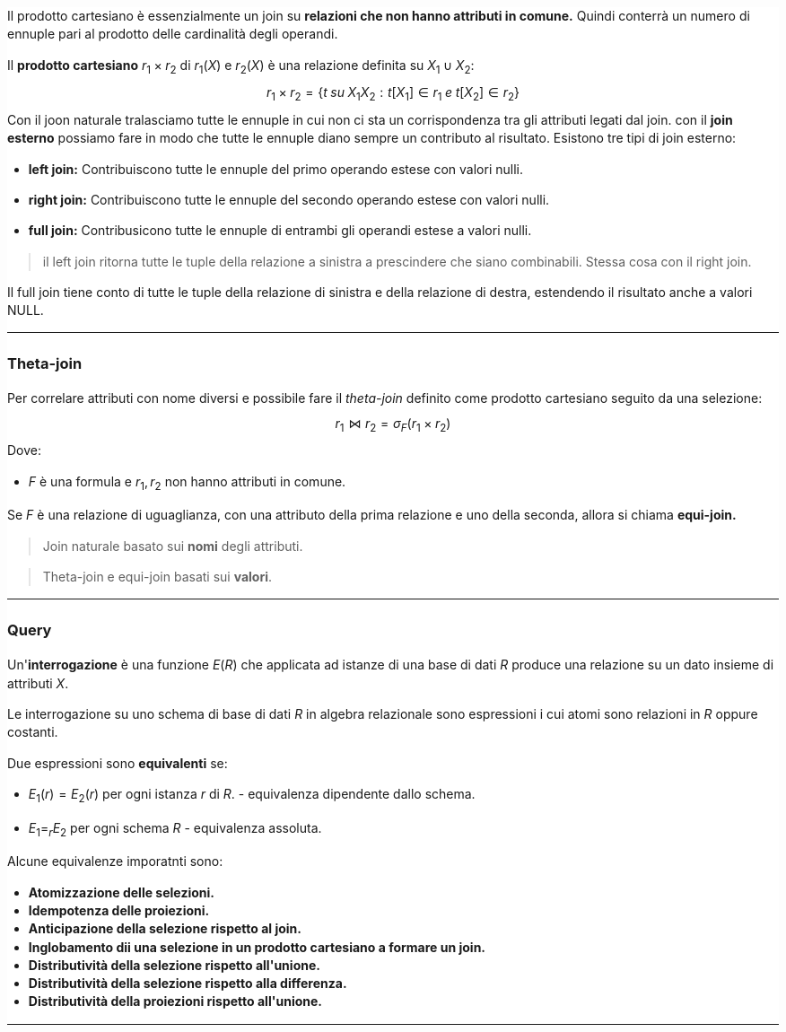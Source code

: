 Il prodotto cartesiano è essenzialmente un join su **relazioni che non hanno attributi in comune.** Quindi conterrà un numero di ennuple pari al prodotto delle cardinalità degli operandi.

Il **prodotto cartesiano** $r_1 \times r_2$ di $r_1(X)$  e $r_2(X)$ è una relazione definita su $X_1\cup X_2$: $$r_1\times r_2 = \{t\;su\;X_1X_2:t[X_1]\in r_1\;e\;t[X_2]\in r_2\}$$
Con il joon naturale tralasciamo tutte le ennuple in cui non ci sta un corrispondenza tra gli attributi legati dal join. con il **join esterno** possiamo fare in modo che tutte le ennuple diano sempre un contributo al risultato. Esistono tre tipi di join esterno:

- **left join:** Contribuiscono tutte le ennuple del primo operando estese con valori nulli.

- **right join:** Contribuiscono tutte le ennuple del secondo operando estese con valori nulli.

- **full join:** Contribusicono tutte le ennuple di entrambi gli operandi estese a valori nulli.

> il left join ritorna tutte le tuple della relazione a sinistra a prescindere che siano combinabili. Stessa cosa con il right join.

Il full join tiene conto di tutte le tuple della relazione di sinistra e della relazione di destra, estendendo il risultato anche a valori NULL.

---
### Theta-join

Per correlare attributi con nome diversi e possibile fare il *theta-join* definito come prodotto cartesiano seguito da una selezione: $$r_1\bowtie r_2 = \sigma_F(r_1 \times r_2)$$
Dove:

- $F$ è una formula e $r_1,r_2$ non hanno attributi in comune.

Se $F$ è una relazione di uguaglianza, con una attributo della prima relazione e uno della seconda, allora si chiama **equi-join.**

> Join naturale basato sui **nomi** degli attributi.

> Theta-join e equi-join basati sui **valori**. 

---
### Query

Un'**interrogazione** è una funzione $E(R)$ che applicata ad istanze di una base di dati $R$ produce una relazione su un dato insieme di attributi $X$.

Le interrogazione su uno schema di base di dati $R$ in algebra relazionale sono espressioni i cui atomi sono relazioni in $R$ oppure costanti.

Due espressioni sono **equivalenti** se:

- $E_1(r) = E_2(r)$ per ogni istanza $r$ di $R$. - equivalenza dipendente dallo schema.

- $E_1 =_r E_2$ per ogni schema $R$ - equivalenza assoluta.

Alcune equivalenze imporatnti sono:

- **Atomizzazione delle selezioni.**
- **Idempotenza delle proiezioni.**
- **Anticipazione della selezione rispetto al join.**
- **Inglobamento dii una selezione in un prodotto cartesiano a formare un join.**
- **Distributività della selezione rispetto all'unione.**
- **Distributività della selezione rispetto alla differenza.**
- **Distributività della proiezioni rispetto all'unione.**

---